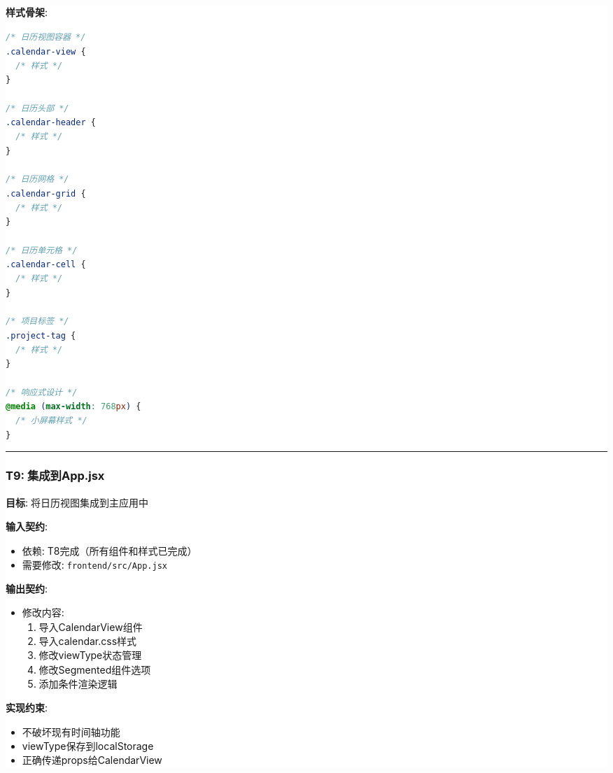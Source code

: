 **样式骨架**:
```css
/* 日历视图容器 */
.calendar-view {
  /* 样式 */
}

/* 日历头部 */
.calendar-header {
  /* 样式 */
}

/* 日历网格 */
.calendar-grid {
  /* 样式 */
}

/* 日历单元格 */
.calendar-cell {
  /* 样式 */
}

/* 项目标签 */
.project-tag {
  /* 样式 */
}

/* 响应式设计 */
@media (max-width: 768px) {
  /* 小屏幕样式 */
}
```

---

### T9: 集成到App.jsx

**目标**: 将日历视图集成到主应用中

**输入契约**:
- 依赖: T8完成（所有组件和样式已完成）
- 需要修改: `frontend/src/App.jsx`

**输出契约**:
- 修改内容:
  1. 导入CalendarView组件
  2. 导入calendar.css样式
  3. 修改viewType状态管理
  4. 修改Segmented组件选项
  5. 添加条件渲染逻辑

**实现约束**:
- 不破坏现有时间轴功能
- viewType保存到localStorage
- 正确传递props给CalendarView
